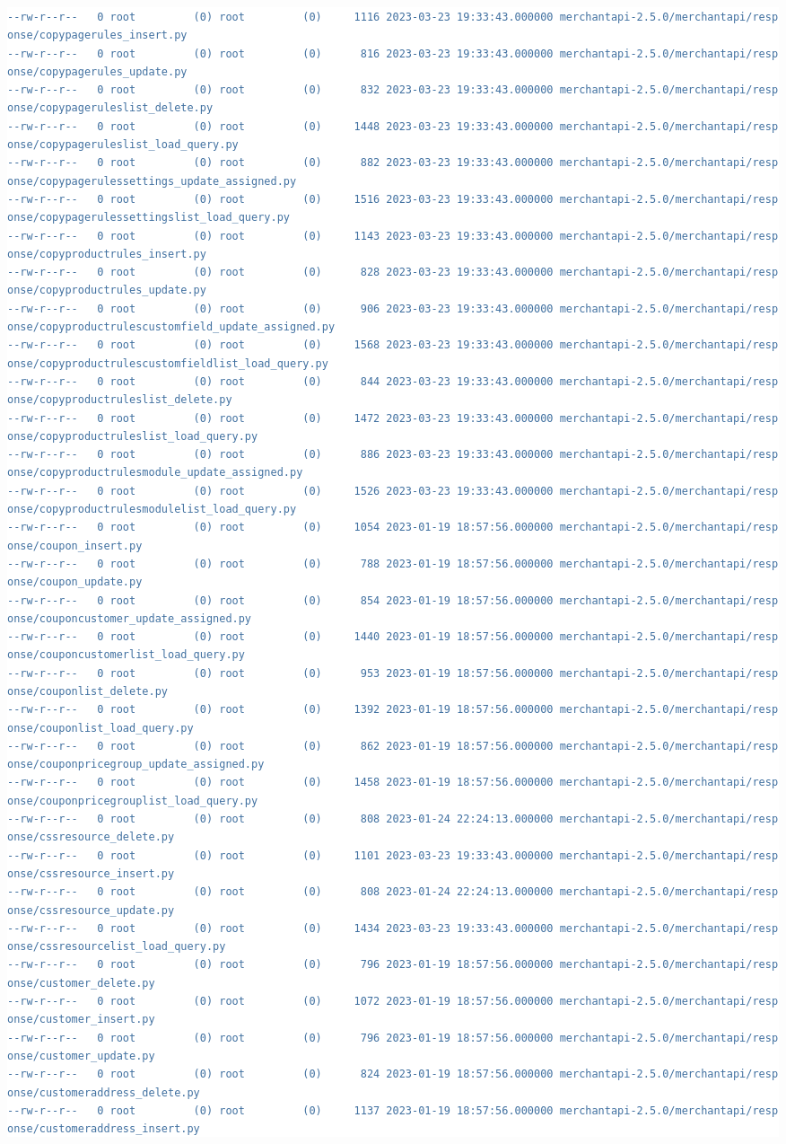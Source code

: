```diff
--rw-r--r--   0 root         (0) root         (0)     1116 2023-03-23 19:33:43.000000 merchantapi-2.5.0/merchantapi/response/copypagerules_insert.py
--rw-r--r--   0 root         (0) root         (0)      816 2023-03-23 19:33:43.000000 merchantapi-2.5.0/merchantapi/response/copypagerules_update.py
--rw-r--r--   0 root         (0) root         (0)      832 2023-03-23 19:33:43.000000 merchantapi-2.5.0/merchantapi/response/copypageruleslist_delete.py
--rw-r--r--   0 root         (0) root         (0)     1448 2023-03-23 19:33:43.000000 merchantapi-2.5.0/merchantapi/response/copypageruleslist_load_query.py
--rw-r--r--   0 root         (0) root         (0)      882 2023-03-23 19:33:43.000000 merchantapi-2.5.0/merchantapi/response/copypagerulessettings_update_assigned.py
--rw-r--r--   0 root         (0) root         (0)     1516 2023-03-23 19:33:43.000000 merchantapi-2.5.0/merchantapi/response/copypagerulessettingslist_load_query.py
--rw-r--r--   0 root         (0) root         (0)     1143 2023-03-23 19:33:43.000000 merchantapi-2.5.0/merchantapi/response/copyproductrules_insert.py
--rw-r--r--   0 root         (0) root         (0)      828 2023-03-23 19:33:43.000000 merchantapi-2.5.0/merchantapi/response/copyproductrules_update.py
--rw-r--r--   0 root         (0) root         (0)      906 2023-03-23 19:33:43.000000 merchantapi-2.5.0/merchantapi/response/copyproductrulescustomfield_update_assigned.py
--rw-r--r--   0 root         (0) root         (0)     1568 2023-03-23 19:33:43.000000 merchantapi-2.5.0/merchantapi/response/copyproductrulescustomfieldlist_load_query.py
--rw-r--r--   0 root         (0) root         (0)      844 2023-03-23 19:33:43.000000 merchantapi-2.5.0/merchantapi/response/copyproductruleslist_delete.py
--rw-r--r--   0 root         (0) root         (0)     1472 2023-03-23 19:33:43.000000 merchantapi-2.5.0/merchantapi/response/copyproductruleslist_load_query.py
--rw-r--r--   0 root         (0) root         (0)      886 2023-03-23 19:33:43.000000 merchantapi-2.5.0/merchantapi/response/copyproductrulesmodule_update_assigned.py
--rw-r--r--   0 root         (0) root         (0)     1526 2023-03-23 19:33:43.000000 merchantapi-2.5.0/merchantapi/response/copyproductrulesmodulelist_load_query.py
--rw-r--r--   0 root         (0) root         (0)     1054 2023-01-19 18:57:56.000000 merchantapi-2.5.0/merchantapi/response/coupon_insert.py
--rw-r--r--   0 root         (0) root         (0)      788 2023-01-19 18:57:56.000000 merchantapi-2.5.0/merchantapi/response/coupon_update.py
--rw-r--r--   0 root         (0) root         (0)      854 2023-01-19 18:57:56.000000 merchantapi-2.5.0/merchantapi/response/couponcustomer_update_assigned.py
--rw-r--r--   0 root         (0) root         (0)     1440 2023-01-19 18:57:56.000000 merchantapi-2.5.0/merchantapi/response/couponcustomerlist_load_query.py
--rw-r--r--   0 root         (0) root         (0)      953 2023-01-19 18:57:56.000000 merchantapi-2.5.0/merchantapi/response/couponlist_delete.py
--rw-r--r--   0 root         (0) root         (0)     1392 2023-01-19 18:57:56.000000 merchantapi-2.5.0/merchantapi/response/couponlist_load_query.py
--rw-r--r--   0 root         (0) root         (0)      862 2023-01-19 18:57:56.000000 merchantapi-2.5.0/merchantapi/response/couponpricegroup_update_assigned.py
--rw-r--r--   0 root         (0) root         (0)     1458 2023-01-19 18:57:56.000000 merchantapi-2.5.0/merchantapi/response/couponpricegrouplist_load_query.py
--rw-r--r--   0 root         (0) root         (0)      808 2023-01-24 22:24:13.000000 merchantapi-2.5.0/merchantapi/response/cssresource_delete.py
--rw-r--r--   0 root         (0) root         (0)     1101 2023-03-23 19:33:43.000000 merchantapi-2.5.0/merchantapi/response/cssresource_insert.py
--rw-r--r--   0 root         (0) root         (0)      808 2023-01-24 22:24:13.000000 merchantapi-2.5.0/merchantapi/response/cssresource_update.py
--rw-r--r--   0 root         (0) root         (0)     1434 2023-03-23 19:33:43.000000 merchantapi-2.5.0/merchantapi/response/cssresourcelist_load_query.py
--rw-r--r--   0 root         (0) root         (0)      796 2023-01-19 18:57:56.000000 merchantapi-2.5.0/merchantapi/response/customer_delete.py
--rw-r--r--   0 root         (0) root         (0)     1072 2023-01-19 18:57:56.000000 merchantapi-2.5.0/merchantapi/response/customer_insert.py
--rw-r--r--   0 root         (0) root         (0)      796 2023-01-19 18:57:56.000000 merchantapi-2.5.0/merchantapi/response/customer_update.py
--rw-r--r--   0 root         (0) root         (0)      824 2023-01-19 18:57:56.000000 merchantapi-2.5.0/merchantapi/response/customeraddress_delete.py
--rw-r--r--   0 root         (0) root         (0)     1137 2023-01-19 18:57:56.000000 merchantapi-2.5.0/merchantapi/response/customeraddress_insert.py
```